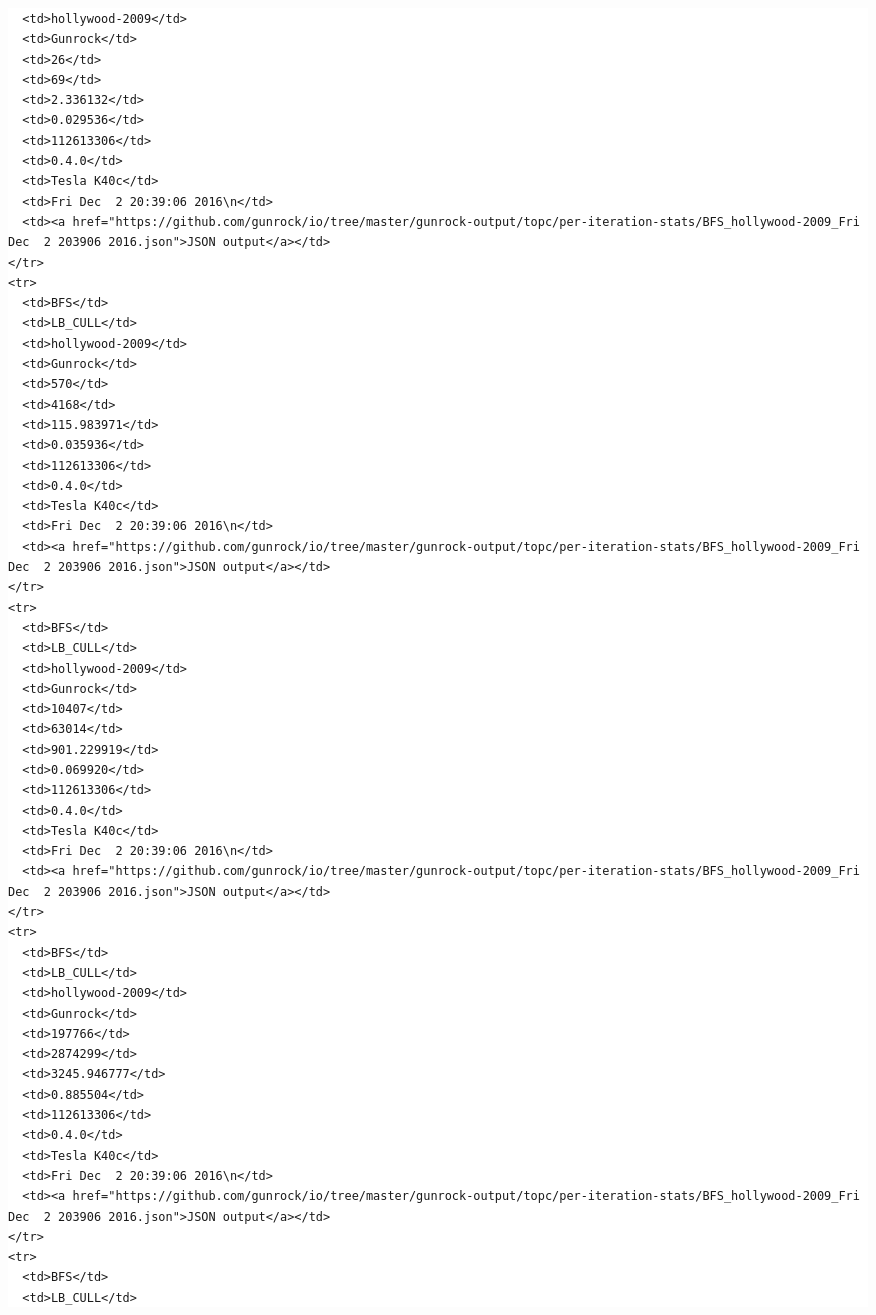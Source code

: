       <td>hollywood-2009</td>
      <td>Gunrock</td>
      <td>26</td>
      <td>69</td>
      <td>2.336132</td>
      <td>0.029536</td>
      <td>112613306</td>
      <td>0.4.0</td>
      <td>Tesla K40c</td>
      <td>Fri Dec  2 20:39:06 2016\n</td>
      <td><a href="https://github.com/gunrock/io/tree/master/gunrock-output/topc/per-iteration-stats/BFS_hollywood-2009_Fri Dec  2 203906 2016.json">JSON output</a></td>
    </tr>
    <tr>
      <td>BFS</td>
      <td>LB_CULL</td>
      <td>hollywood-2009</td>
      <td>Gunrock</td>
      <td>570</td>
      <td>4168</td>
      <td>115.983971</td>
      <td>0.035936</td>
      <td>112613306</td>
      <td>0.4.0</td>
      <td>Tesla K40c</td>
      <td>Fri Dec  2 20:39:06 2016\n</td>
      <td><a href="https://github.com/gunrock/io/tree/master/gunrock-output/topc/per-iteration-stats/BFS_hollywood-2009_Fri Dec  2 203906 2016.json">JSON output</a></td>
    </tr>
    <tr>
      <td>BFS</td>
      <td>LB_CULL</td>
      <td>hollywood-2009</td>
      <td>Gunrock</td>
      <td>10407</td>
      <td>63014</td>
      <td>901.229919</td>
      <td>0.069920</td>
      <td>112613306</td>
      <td>0.4.0</td>
      <td>Tesla K40c</td>
      <td>Fri Dec  2 20:39:06 2016\n</td>
      <td><a href="https://github.com/gunrock/io/tree/master/gunrock-output/topc/per-iteration-stats/BFS_hollywood-2009_Fri Dec  2 203906 2016.json">JSON output</a></td>
    </tr>
    <tr>
      <td>BFS</td>
      <td>LB_CULL</td>
      <td>hollywood-2009</td>
      <td>Gunrock</td>
      <td>197766</td>
      <td>2874299</td>
      <td>3245.946777</td>
      <td>0.885504</td>
      <td>112613306</td>
      <td>0.4.0</td>
      <td>Tesla K40c</td>
      <td>Fri Dec  2 20:39:06 2016\n</td>
      <td><a href="https://github.com/gunrock/io/tree/master/gunrock-output/topc/per-iteration-stats/BFS_hollywood-2009_Fri Dec  2 203906 2016.json">JSON output</a></td>
    </tr>
    <tr>
      <td>BFS</td>
      <td>LB_CULL</td>